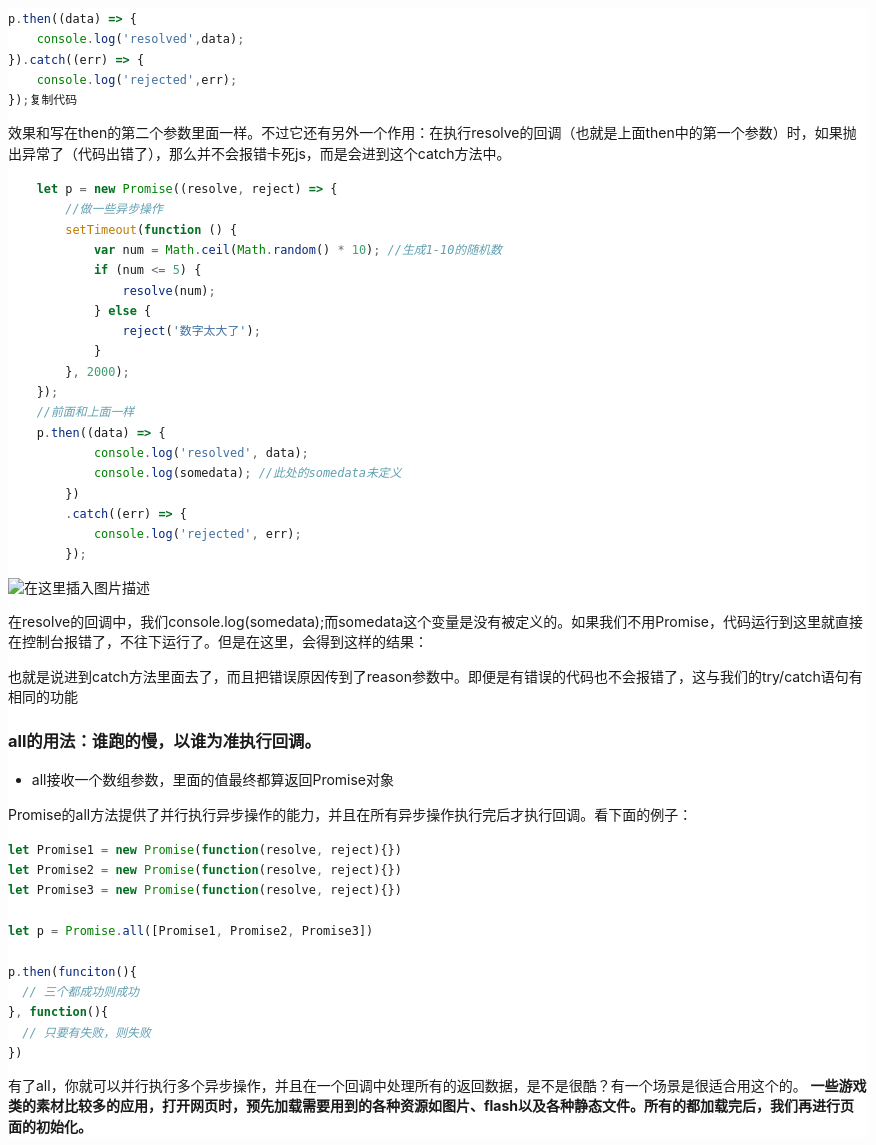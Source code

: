 ```javascript
p.then((data) => {
    console.log('resolved',data);
}).catch((err) => {
    console.log('rejected',err);
});复制代码
```
效果和写在then的第二个参数里面一样。不过它还有另外一个作用：在执行resolve的回调（也就是上面then中的第一个参数）时，如果抛出异常了（代码出错了），那么并不会报错卡死js，而是会进到这个catch方法中。

```javascript
    let p = new Promise((resolve, reject) => {
        //做一些异步操作
        setTimeout(function () {
            var num = Math.ceil(Math.random() * 10); //生成1-10的随机数
            if (num <= 5) {
                resolve(num);
            } else {
                reject('数字太大了');
            }
        }, 2000);
    });
    //前面和上面一样
    p.then((data) => {
            console.log('resolved', data);
            console.log(somedata); //此处的somedata未定义
        })
        .catch((err) => {
            console.log('rejected', err);
        });
```
![在这里插入图片描述](https://img-blog.csdnimg.cn/20210306161323423.png)

在resolve的回调中，我们console.log(somedata);而somedata这个变量是没有被定义的。如果我们不用Promise，代码运行到这里就直接在控制台报错了，不往下运行了。但是在这里，会得到这样的结果：


也就是说进到catch方法里面去了，而且把错误原因传到了reason参数中。即便是有错误的代码也不会报错了，这与我们的try/catch语句有相同的功能

### all的用法：谁跑的慢，以谁为准执行回调。
- all接收一个数组参数，里面的值最终都算返回Promise对象

Promise的all方法提供了并行执行异步操作的能力，并且在所有异步操作执行完后才执行回调。看下面的例子：

```javascript
let Promise1 = new Promise(function(resolve, reject){})
let Promise2 = new Promise(function(resolve, reject){})
let Promise3 = new Promise(function(resolve, reject){})
 
let p = Promise.all([Promise1, Promise2, Promise3])
 
p.then(funciton(){
  // 三个都成功则成功  
}, function(){
  // 只要有失败，则失败 
})
```
有了all，你就可以并行执行多个异步操作，并且在一个回调中处理所有的返回数据，是不是很酷？有一个场景是很适合用这个的。
**一些游戏类的素材比较多的应用，打开网页时，预先加载需要用到的各种资源如图片、flash以及各种静态文件。所有的都加载完后，我们再进行页面的初始化。**
